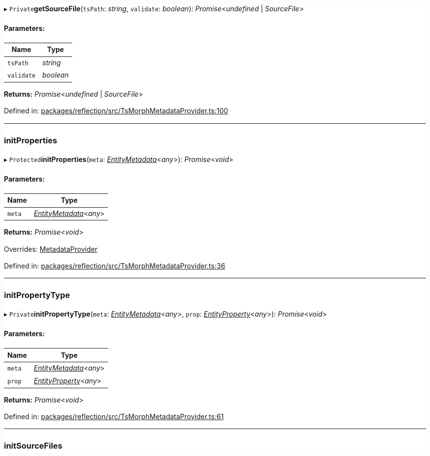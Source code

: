 ▸ `Private`**getSourceFile**(`tsPath`: *string*, `validate`: *boolean*): *Promise*<*undefined* \| *SourceFile*\>

#### Parameters:

Name | Type |
------ | ------ |
`tsPath` | *string* |
`validate` | *boolean* |

**Returns:** *Promise*<*undefined* \| *SourceFile*\>

Defined in: [packages/reflection/src/TsMorphMetadataProvider.ts:100](https://github.com/mikro-orm/mikro-orm/blob/969d4229bd/packages/reflection/src/TsMorphMetadataProvider.ts#L100)

___

### initProperties

▸ `Protected`**initProperties**(`meta`: [*EntityMetadata*](core.entitymetadata.md)<*any*\>): *Promise*<*void*\>

#### Parameters:

Name | Type |
------ | ------ |
`meta` | [*EntityMetadata*](core.entitymetadata.md)<*any*\> |

**Returns:** *Promise*<*void*\>

Overrides: [MetadataProvider](core.metadataprovider.md)

Defined in: [packages/reflection/src/TsMorphMetadataProvider.ts:36](https://github.com/mikro-orm/mikro-orm/blob/969d4229bd/packages/reflection/src/TsMorphMetadataProvider.ts#L36)

___

### initPropertyType

▸ `Private`**initPropertyType**(`meta`: [*EntityMetadata*](core.entitymetadata.md)<*any*\>, `prop`: [*EntityProperty*](../interfaces/core.entityproperty.md)<*any*\>): *Promise*<*void*\>

#### Parameters:

Name | Type |
------ | ------ |
`meta` | [*EntityMetadata*](core.entitymetadata.md)<*any*\> |
`prop` | [*EntityProperty*](../interfaces/core.entityproperty.md)<*any*\> |

**Returns:** *Promise*<*void*\>

Defined in: [packages/reflection/src/TsMorphMetadataProvider.ts:61](https://github.com/mikro-orm/mikro-orm/blob/969d4229bd/packages/reflection/src/TsMorphMetadataProvider.ts#L61)

___

### initSourceFiles
